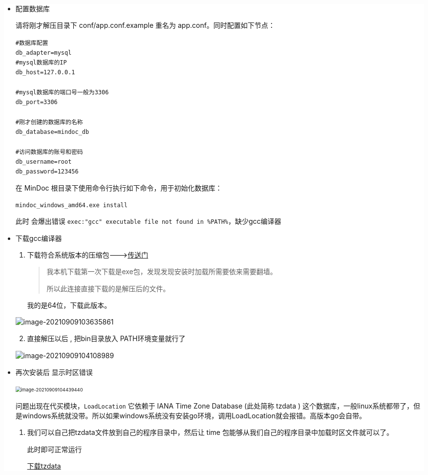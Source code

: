 - 配置数据库

  请将刚才解压目录下 conf/app.conf.example 重名为 app.conf。同时配置如下节点：

  ~~~shell
  #数据库配置
  db_adapter=mysql
  #mysql数据库的IP
  db_host=127.0.0.1
  
  #mysql数据库的端口号一般为3306
  db_port=3306
  
  #刚才创建的数据库的名称
  db_database=mindoc_db
  
  #访问数据库的账号和密码
  db_username=root
  db_password=123456
  ~~~

  在 MinDoc 根目录下使用命令行执行如下命令，用于初始化数据库：

  ```bash
  mindoc_windows_amd64.exe install
  ```

  此时 会爆出错误 `exec:"gcc" executable file not found in %PATH%`，缺少gcc编译器

- 下载gcc编译器

  1. 下载符合系统版本的压缩包--->[传送门](https://sourceforge.net/projects/mingw-w64/files/mingw-w64/)

     > 我本机下载第一次下载是exe包，发现发现安装时加载所需要依来需要翻墙。
     >
     > 所以此连接直接下载的是解压后的文件。 
     
     我的是64位，下载此版本。

  

  ![image-20210909103635861](C:\Users\12980\Pictures\typora图片\image-20210909103635861.png)
  
  2.  直接解压以后 , 把bin目录放入 PATH环境变量就行了
  
     ![image-20210909104108989](C:\Users\12980\Pictures\typora图片\image-20210909104108989.png)

- 再次安装后 显示时区错误

  <img src="C:\Users\12980\Pictures\typora图片\image-20210909104439440.png" alt="image-20210909104439440" style="zoom:67%;" />

  问题出现在代买模块，`LoadLocation` 它依赖于 IANA Time Zone Database (此处简称 tzdata ) 这个数据库，一般linux系统都带了，但是windows系统就没带。所以如果windows系统没有安装go环境，调用LoadLocation就会报错。高版本go会自带。

  1. 我们可以自己把tzdata文件放到自己的程序目录中，然后让 time 包能够从我们自己的程序目录中加载时区文件就可以了。

     此时即可正常运行

     [下载tzdata](https://www.helay.net/public/source/tzdata.zip)
